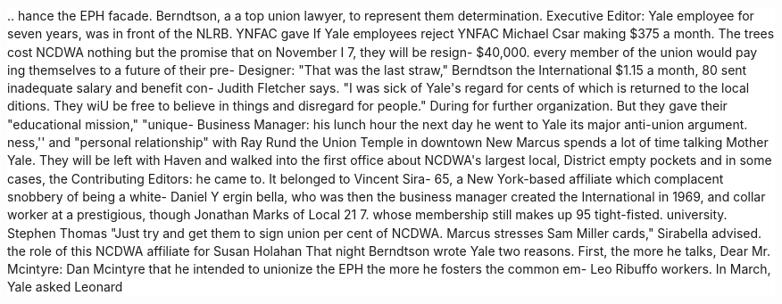 .. 
hance the EPH facade. Berndtson, a 
a top union lawyer, to represent them 
determination. 
Executive Editor: 
Yale employee for seven years, was 
in front of the NLRB. YNFAC gave 
If Yale employees reject YNFAC 
Michael Csar 
making $375 a month. The trees cost 
NCDWA nothing but the promise that 
on November I 7, they will be resign-
$40,000. 
every member of the union would pay 
ing themselves to a future of their pre-
Designer: 
"That was the last straw," Berndtson 
the International $1.15 a month, 80 
sent inadequate salary and benefit con-
Judith Fletcher 
says. "I was sick of Yale's regard for 
cents of which is returned to the local 
ditions. They wiU be free to believe in 
things and disregard for people." During 
for further organization. But they gave 
their "educational mission," "unique-
Business Manager: 
his lunch hour the next day he went to 
Yale its major anti-union argument. 
ness,'' and "personal relationship" with 
Ray Rund 
the Union Temple in downtown New 
Marcus spends a lot of time talking 
Mother Yale. They will be left with 
Haven and walked into the first office 
about NCDWA's largest local, District 
empty pockets and in some cases, the 
Contributing Editors: 
he came to. It belonged to Vincent Sira-
65, a New York-based affiliate which 
complacent snobbery of being a white-
Daniel Y ergin 
bella, who was then the business manager 
created the International in 1969, and 
collar worker at a prestigious, though 
Jonathan Marks 
of Local 21 7. 
whose membership still makes up 95 
tight-fisted. university. 
Stephen Thomas 
"Just try and get them to sign union 
per cent of NCDWA. Marcus stresses 
Sam Miller 
cards," Sirabella advised. 
the role of this NCDWA affiliate for 
Susan Holahan 
That night Berndtson wrote Yale 
two reasons. First, the more he talks, 
Dear Mr. Mcintyre: 
Dan Mcintyre 
that he intended to unionize the EPH 
the more he fosters the common em-
Leo Ribuffo 
workers. In March, Yale asked Leonard 